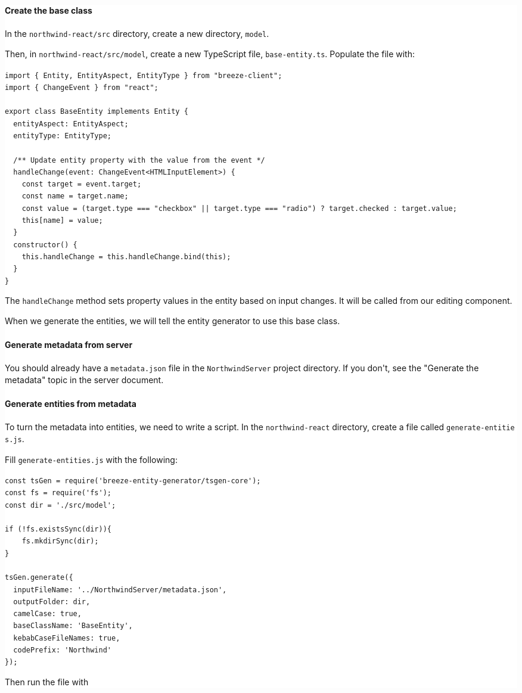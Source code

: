 #### Create the base class

In the `northwind-react/src` directory, create a new directory, `model`.  

Then, in `northwind-react/src/model`, create a new TypeScript file, `base-entity.ts`.  Populate the file with:
```
import { Entity, EntityAspect, EntityType } from "breeze-client";
import { ChangeEvent } from "react";

export class BaseEntity implements Entity {
  entityAspect: EntityAspect;
  entityType: EntityType;

  /** Update entity property with the value from the event */
  handleChange(event: ChangeEvent<HTMLInputElement>) {
    const target = event.target;
    const name = target.name;
    const value = (target.type === "checkbox" || target.type === "radio") ? target.checked : target.value;
    this[name] = value;
  }
  constructor() {
    this.handleChange = this.handleChange.bind(this);
  }
}
```
The `handleChange` method sets property values in the entity based on input changes.  It will be called from our editing component.

When we generate the entities, we will tell the entity generator to use this base class.

#### Generate metadata from server

You should already have a `metadata.json` file in the `NorthwindServer` project directory. 
If you don't, see the "Generate the metadata" topic in the server document.

#### Generate entities from metadata
To turn the metadata into entities, we need to write a script.  In the `northwind-react` directory,
create a file called `generate-entities.js`.

Fill `generate-entities.js` with the following:
```
const tsGen = require('breeze-entity-generator/tsgen-core');
const fs = require('fs');
const dir = './src/model';

if (!fs.existsSync(dir)){
    fs.mkdirSync(dir);
}

tsGen.generate({
  inputFileName: '../NorthwindServer/metadata.json',
  outputFolder: dir,
  camelCase: true,
  baseClassName: 'BaseEntity',
  kebabCaseFileNames: true,
  codePrefix: 'Northwind'
});
```
Then run the file with
